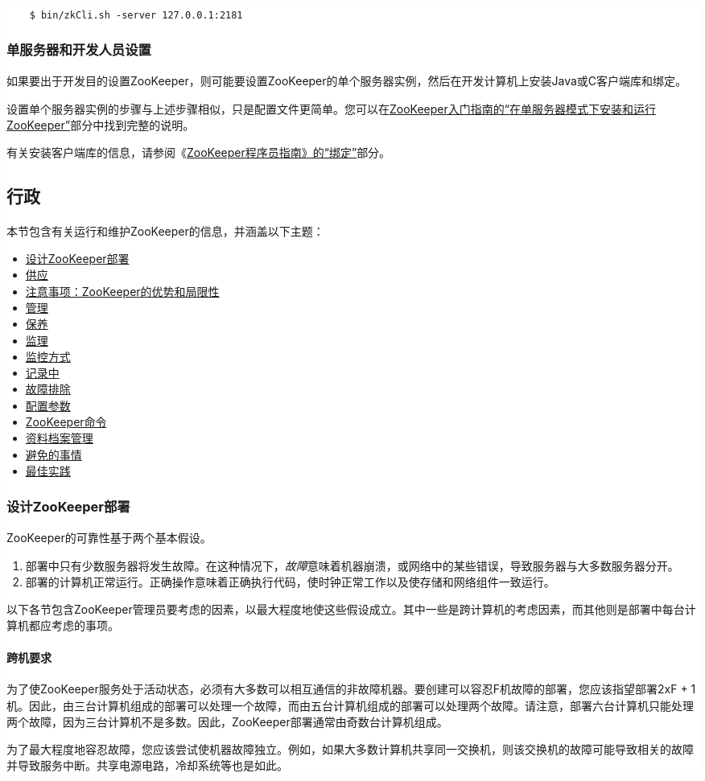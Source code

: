 ```
    $ bin/zkCli.sh -server 127.0.0.1:2181
```



### 单服务器和开发人员设置

如果要出于开发目的设置ZooKeeper，则可能要设置ZooKeeper的单个服务器实例，然后在开发计算机上安装Java或C客户端库和绑定。

设置单个服务器实例的步骤与上述步骤相似，只是配置文件更简单。您可以在[ZooKeeper入门指南的“](https://zookeeper.apache.org/doc/current/zookeeperStarted.html)[在单服务器模式下安装和运行ZooKeeper”](https://zookeeper.apache.org/doc/current/zookeeperStarted.html#sc_InstallingSingleMode)部分中找到完整的说明。

有关安装客户端库的信息，请参阅《[ZooKeeper程序员指南》的“](https://zookeeper.apache.org/doc/current/zookeeperProgrammers.html)[绑定”](https://zookeeper.apache.org/doc/current/zookeeperProgrammers.html#ch_bindings)部分。



## 行政

本节包含有关运行和维护ZooKeeper的信息，并涵盖以下主题：

- [设计ZooKeeper部署](https://zookeeper.apache.org/doc/current/zookeeperAdmin.html#sc_designing)
- [供应](https://zookeeper.apache.org/doc/current/zookeeperAdmin.html#sc_provisioning)
- [注意事项：ZooKeeper的优势和局限性](https://zookeeper.apache.org/doc/current/zookeeperAdmin.html#sc_strengthsAndLimitations)
- [管理](https://zookeeper.apache.org/doc/current/zookeeperAdmin.html#sc_administering)
- [保养](https://zookeeper.apache.org/doc/current/zookeeperAdmin.html#sc_maintenance)
- [监理](https://zookeeper.apache.org/doc/current/zookeeperAdmin.html#sc_supervision)
- [监控方式](https://zookeeper.apache.org/doc/current/zookeeperAdmin.html#sc_monitoring)
- [记录中](https://zookeeper.apache.org/doc/current/zookeeperAdmin.html#sc_logging)
- [故障排除](https://zookeeper.apache.org/doc/current/zookeeperAdmin.html#sc_troubleshooting)
- [配置参数](https://zookeeper.apache.org/doc/current/zookeeperAdmin.html#sc_configuration)
- [ZooKeeper命令](https://zookeeper.apache.org/doc/current/zookeeperAdmin.html#sc_zkCommands)
- [资料档案管理](https://zookeeper.apache.org/doc/current/zookeeperAdmin.html#sc_dataFileManagement)
- [避免的事情](https://zookeeper.apache.org/doc/current/zookeeperAdmin.html#sc_commonProblems)
- [最佳实践](https://zookeeper.apache.org/doc/current/zookeeperAdmin.html#sc_bestPractices)



### 设计ZooKeeper部署

ZooKeeper的可靠性基于两个基本假设。

1. 部署中只有少数服务器将发生故障。在这种情况下，*故障*意味着机器崩溃，或网络中的某些错误，导致服务器与大多数服务器分开。
2. 部署的计算机正常运行。正确操作意味着正确执行代码，使时钟正常工作以及使存储和网络组件一致运行。

以下各节包含ZooKeeper管理员要考虑的因素，以最大程度地使这些假设成立。其中一些是跨计算机的考虑因素，而其他则是部署中每台计算机都应考虑的事项。



#### 跨机要求

为了使ZooKeeper服务处于活动状态，必须有大多数可以相互通信的非故障机器。要创建可以容忍F机故障的部署，您应该指望部署2xF + 1机。因此，由三台计算机组成的部署可以处理一个故障，而由五台计算机组成的部署可以处理两个故障。请注意，部署六台计算机只能处理两个故障，因为三台计算机不是多数。因此，ZooKeeper部署通常由奇数台计算机组成。

为了最大程度地容忍故障，您应该尝试使机器故障独立。例如，如果大多数计算机共享同一交换机，则该交换机的故障可能导致相关的故障并导致服务中断。共享电源电路，冷却系统等也是如此。
